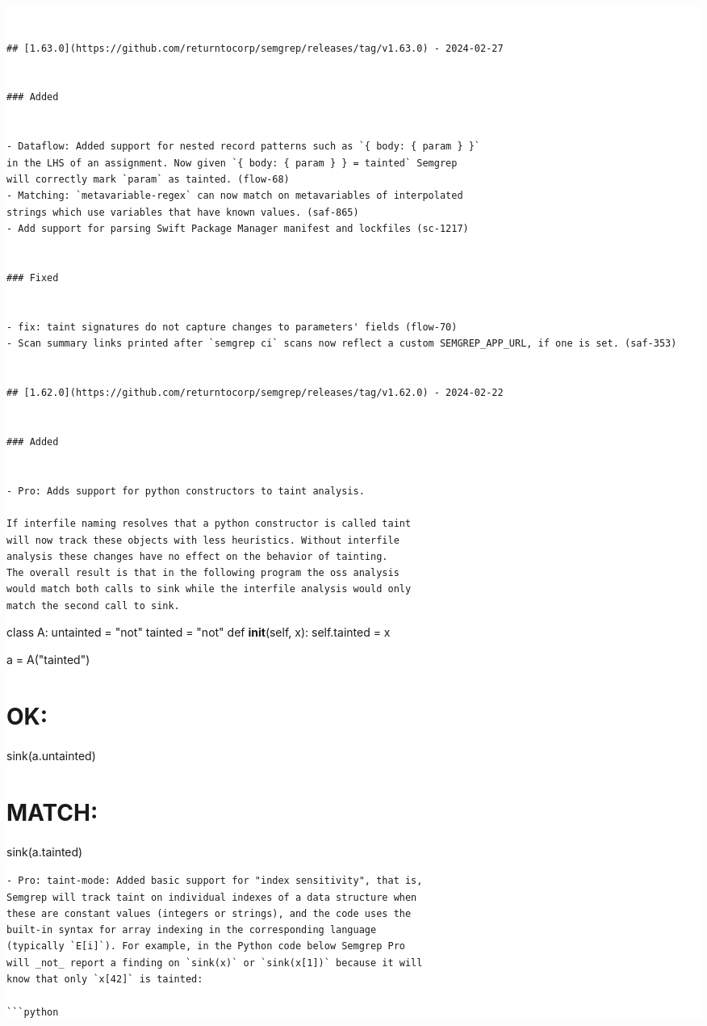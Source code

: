   ```


## [1.63.0](https://github.com/returntocorp/semgrep/releases/tag/v1.63.0) - 2024-02-27


### Added


- Dataflow: Added support for nested record patterns such as `{ body: { param } }`
  in the LHS of an assignment. Now given `{ body: { param } } = tainted` Semgrep
  will correctly mark `param` as tainted. (flow-68)
- Matching: `metavariable-regex` can now match on metavariables of interpolated
  strings which use variables that have known values. (saf-865)
- Add support for parsing Swift Package Manager manifest and lockfiles (sc-1217)


### Fixed


- fix: taint signatures do not capture changes to parameters' fields (flow-70)
- Scan summary links printed after `semgrep ci` scans now reflect a custom SEMGREP_APP_URL, if one is set. (saf-353)


## [1.62.0](https://github.com/returntocorp/semgrep/releases/tag/v1.62.0) - 2024-02-22


### Added


- Pro: Adds support for python constructors to taint analysis.

  If interfile naming resolves that a python constructor is called taint
  will now track these objects with less heuristics. Without interfile
  analysis these changes have no effect on the behavior of tainting.
  The overall result is that in the following program the oss analysis
  would match both calls to sink while the interfile analysis would only
  match the second call to sink.

  ```
  class A:
      untainted = "not"
      tainted = "not"
      def __init__(self, x):
      	self.tainted = x

  a = A("tainted")
  # OK:
  sink(a.untainted)
  # MATCH:
  sink(a.tainted)
  ``` (ea-272)
- Pro: taint-mode: Added basic support for "index sensitivity", that is,
  Semgrep will track taint on individual indexes of a data structure when
  these are constant values (integers or strings), and the code uses the
  built-in syntax for array indexing in the corresponding language
  (typically `E[i]`). For example, in the Python code below Semgrep Pro
  will _not_ report a finding on `sink(x)` or `sink(x[1])` because it will
  know that only `x[42]` is tainted:

  ```python
  ```